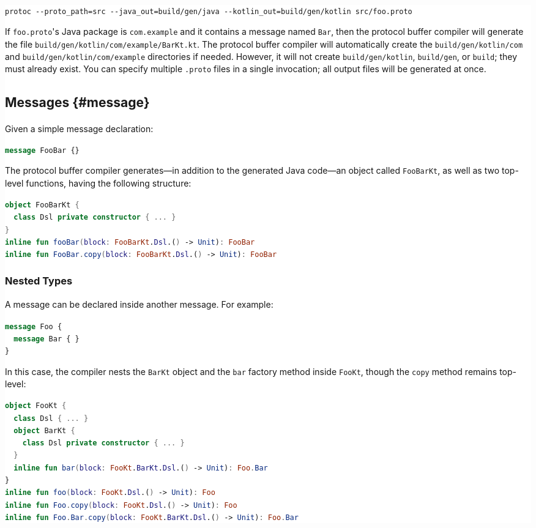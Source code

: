 ```shell
protoc --proto_path=src --java_out=build/gen/java --kotlin_out=build/gen/kotlin src/foo.proto
```

If `foo.proto`'s Java package is `com.example` and it contains a message named
`Bar`, then the protocol buffer compiler will generate the file
`build/gen/kotlin/com/example/BarKt.kt`. The protocol buffer compiler will
automatically create the `build/gen/kotlin/com` and
`build/gen/kotlin/com/example` directories if needed. However, it will not
create `build/gen/kotlin`, `build/gen`, or `build`; they must already exist. You
can specify multiple `.proto` files in a single invocation; all output files
will be generated at once.

## Messages {#message}

Given a simple message declaration:

```proto
message FooBar {}
```

The protocol buffer compiler generates&mdash;in addition to the generated Java
code&mdash;an object called `FooBarKt`, as well as two top-level functions,
having the following structure:

```kotlin
object FooBarKt {
  class Dsl private constructor { ... }
}
inline fun fooBar(block: FooBarKt.Dsl.() -> Unit): FooBar
inline fun FooBar.copy(block: FooBarKt.Dsl.() -> Unit): FooBar
```

### Nested Types

A message can be declared inside another message. For example:

```proto
message Foo {
  message Bar { }
}
```

In this case, the compiler nests the `BarKt` object and the `bar` factory method
inside `FooKt`, though the `copy` method remains top-level:

```kotlin
object FooKt {
  class Dsl { ... }
  object BarKt {
    class Dsl private constructor { ... }
  }
  inline fun bar(block: FooKt.BarKt.Dsl.() -> Unit): Foo.Bar
}
inline fun foo(block: FooKt.Dsl.() -> Unit): Foo
inline fun Foo.copy(block: FooKt.Dsl.() -> Unit): Foo
inline fun Foo.Bar.copy(block: FooKt.BarKt.Dsl.() -> Unit): Foo.Bar
```
